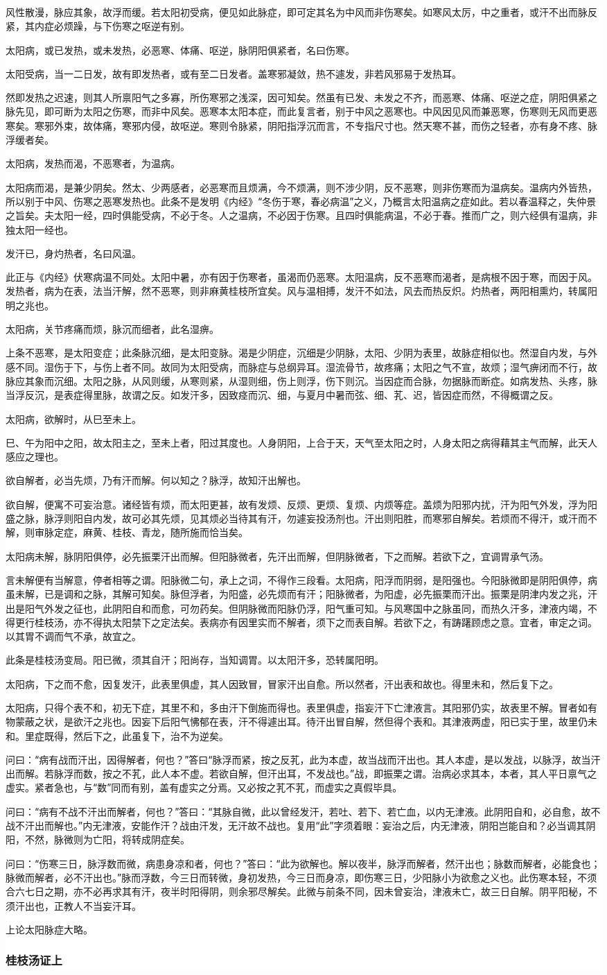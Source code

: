 风性散漫，脉应其象，故浮而缓。若太阳初受病，便见如此脉症，即可定其名为中风而非伤寒矣。如寒风太厉，中之重者，或汗不出而脉反紧，其内症必烦躁，与下伤寒之呕逆有别。  

太阳病，或已发热，或未发热，必恶寒、体痛、呕逆，脉阴阳俱紧者，名曰伤寒。  

太阳受病，当一二日发，故有即发热者，或有至二日发者。盖寒邪凝敛，热不遽发，非若风邪易于发热耳。  

然即发热之迟速，则其人所禀阳气之多寡，所伤寒邪之浅深，因可知矣。然虽有已发、未发之不齐，而恶寒、体痛、呕逆之症，阴阳俱紧之脉先见，即可断为太阳之伤寒，而非中风矣。恶寒本太阳本症，而此复言者，别于中风之恶寒也。中风因见风而兼恶寒，伤寒则无风而更恶寒矣。寒邪外束，故体痛，寒邪内侵，故呕逆。寒则令脉紧，阴阳指浮沉而言，不专指尺寸也。然天寒不甚，而伤之轻者，亦有身不疼、脉浮缓者矣。  

太阳病，发热而渴，不恶寒者，为温病。  

太阳病而渴，是兼少阴矣。然太、少两感者，必恶寒而且烦满，今不烦满，则不涉少阴，反不恶寒，则非伤寒而为温病矣。温病内外皆热，所以别于中风、伤寒之恶寒发热也。此条不是发明《内经》“冬伤于寒，春必病温”之义，乃概言太阳温病之症如此。若以春温释之，失仲景之旨矣。夫太阳一经，四时俱能受病，不必于冬。人之温病，不必因于伤寒。且四时俱能病温，不必于春。推而广之，则六经俱有温病，非独太阳一经也。  

发汗已，身灼热者，名曰风温。  

此正与《内经》伏寒病温不同处。太阳中暑，亦有因于伤寒者，虽渴而仍恶寒。太阳温病，反不恶寒而渴者，是病根不因于寒，而因于风。发热者，病为在表，法当汗解，然不恶寒，则非麻黄桂枝所宜矣。风与温相搏，发汗不如法，风去而热反炽。灼热者，两阳相熏灼，转属阳明之兆也。  

太阳病，关节疼痛而烦，脉沉而细者，此名湿痹。  

上条不恶寒，是太阳变症；此条脉沉细，是太阳变脉。渴是少阴症，沉细是少阴脉，太阳、少阴为表里，故脉症相似也。然湿自内发，与外感不同。湿伤于下，与伤上者不同。故同为太阳受病，而脉症与总纲异耳。湿流骨节，故疼痛；太阳之气不宣，故烦；湿气痹闭而不行，故脉应其象而沉细。太阳之脉，从风则缓，从寒则紧，从湿则细，伤上则浮，伤下则沉。当因症而合脉，勿据脉而断症。如病发热、头疼，脉当浮反沉，是表症得里脉，故谓之反。如发汗多，因致痉而沉、细，与夏月中暑而弦、细、芤、迟，皆因症而然，不得概谓之反。  

太阳病，欲解时，从巳至未上。  

巳、午为阳中之阳，故太阳主之，至未上者，阳过其度也。人身阴阳，上合于天，天气至太阳之时，人身太阳之病得藉其主气而解，此天人感应之理也。  

欲自解者，必当先烦，乃有汗而解。何以知之？脉浮，故知汗出解也。  

欲自解，便寓不可妄治意。诸经皆有烦，而太阳更甚，故有发烦、反烦、更烦、复烦、内烦等症。盖烦为阳邪内扰，汗为阳气外发，浮为阳盛之脉，脉浮则阳自内发，故可必其先烦，见其烦必当待其有汗，勿遽妄投汤剂也。汗出则阳胜，而寒邪自解矣。若烦而不得汗，或汗而不解，则审脉定症，麻黄、桂枝、青龙，随所施而恰当矣。  

太阳病未解，脉阴阳俱停，必先振栗汗出而解。但阳脉微者，先汗出而解，但阴脉微者，下之而解。若欲下之，宜调胃承气汤。  

言未解便有当解意，停者相等之谓。阳脉微二句，承上之词，不得作三段看。太阳病，阳浮而阴弱，是阳强也。今阳脉微即是阴阳俱停，病虽未解，已是调和之脉，其解可知矣。脉但浮者，为阳盛，必先烦而有汗；阳脉微者，为阳虚，必先振栗而汗出。振栗是阴津内发之兆，汗出是阳气外发之征也，此阴阳自和而愈，可勿药矣。但阴脉微而阳脉仍浮，阳气重可知。与风寒国中之脉虽同，而热久汗多，津液内竭，不得更行桂枝汤，亦不得执太阳禁下之定法矣。表病亦有因里实而不解者，须下之而表自解。若欲下之，有踌躇顾虑之意。宜者，审定之词。以其胃不调而气不承，故宜之。  

此条是桂枝汤变局。阳已微，须其自汗；阳尚存，当知调胃。以太阳汗多，恐转属阳明。  

太阳病，下之而不愈，因复发汗，此表里俱虚，其人因致冒，冒家汗出自愈。所以然者，汗出表和故也。得里未和，然后复下之。  

太阳病，只得个表不和，初无下症，其里不和，多由汗下倒施而得也。表里俱虚，指妄汗下亡津液言。其阳邪仍实，故表里不解。冒者如有物蒙蔽之状，是欲汗之兆也。因妄下后阳气怫郁在表，汗不得遽出耳。待汗出冒自解，然但得个表和。其津液两虚，阳已实于里，故里仍未和。里症既得，然后下之，此虽复下，治不为逆矣。  

问曰：“病有战而汗出，因得解者，何也？”答曰“脉浮而紧，按之反芤，此为本虚，故当战而汗出也。其人本虚，是以发战，以脉浮，故当汗出而解。若脉浮而数，按之不芤，此人本不虚。若欲自解，但汗出耳，不发战也。”战，即振栗之谓。治病必求其本，本者，其人平日禀气之虚实。紧者急也，与“数”同而有别，盖有虚实之分焉。又必按之芤不芤，而虚实之真假毕具。  

问曰：“病有不战不汗出而解者，何也？”答曰：“其脉自微，此以曾经发汗，若吐、若下、若亡血，以内无津液。此阴阳自和，必自愈，故不战不汗出而解也。”内无津液，安能作汗？战由汗发，无汗故不战也。复用“此”字须着眼：妄治之后，内无津液，阴阳岂能自和？必当调其阴阳，不然，脉微则为亡阳，将转成阴症矣。  

问曰：“伤寒三日，脉浮数而微，病患身凉和者，何也？”答曰：“此为欲解也。解以夜半，脉浮而解者，然汗出也；脉数而解者，必能食也；脉微而解者，必不汗出也。”脉而浮数，今三日而转微，身初发热，今三日而身凉，即伤寒三日，少阳脉小为欲愈之义也。此伤寒本轻，不须合六七日之期，亦不必再求其有汗，夜半时阳得阴，则余邪尽解矣。此微与前条不同，因未曾妄治，津液未亡，故三日自解。阴平阳秘，不须汗出也，正教人不当妄汗耳。  

上论太阳脉症大略。  

### 桂枝汤证上  
